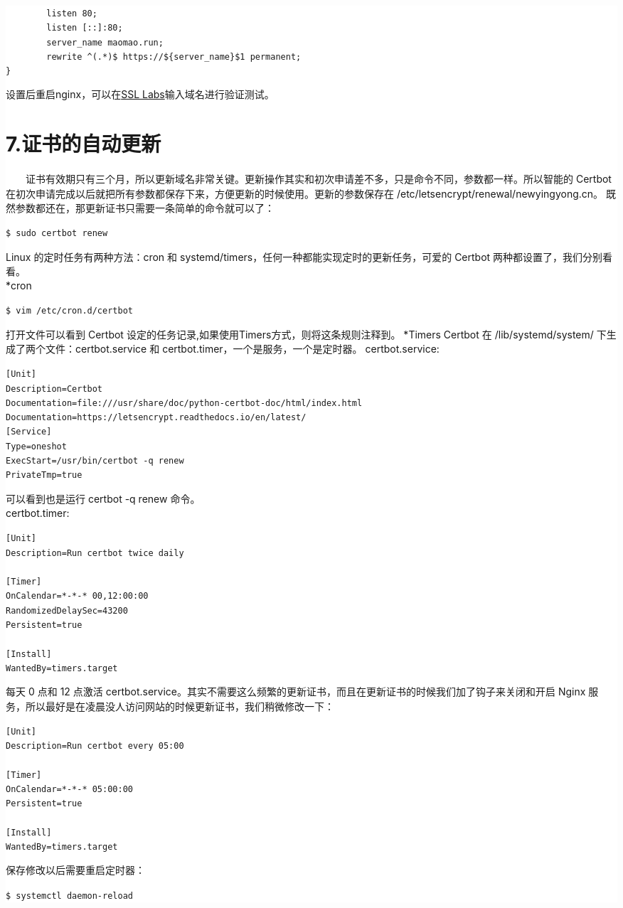 ```
        listen 80;
        listen [::]:80;
        server_name maomao.run;
        rewrite ^(.*)$ https://${server_name}$1 permanent;
}
```
设置后重启nginx，可以在[SSL Labs](https://www.ssllabs.com/ssltest/)输入域名进行验证测试。


7.证书的自动更新
===
&emsp;&emsp;证书有效期只有三个月，所以更新域名非常关键。更新操作其实和初次申请差不多，只是命令不同，参数都一样。所以智能的 Certbot 在初次申请完成以后就把所有参数都保存下来，方便更新的时候使用。更新的参数保存在 /etc/letsencrypt/renewal/newyingyong.cn。
既然参数都还在，那更新证书只需要一条简单的命令就可以了：
```
$ sudo certbot renew
```
Linux 的定时任务有两种方法：cron 和 systemd/timers，任何一种都能实现定时的更新任务，可爱的 Certbot 两种都设置了，我们分别看看。    
*cron
```
$ vim /etc/cron.d/certbot
```
打开文件可以看到 Certbot 设定的任务记录,如果使用Timers方式，则将这条规则注释到。
*Timers
Certbot 在 /lib/systemd/system/ 下生成了两个文件：certbot.service 和 certbot.timer，一个是服务，一个是定时器。
certbot.service:
```
[Unit]
Description=Certbot
Documentation=file:///usr/share/doc/python-certbot-doc/html/index.html
Documentation=https://letsencrypt.readthedocs.io/en/latest/
[Service]
Type=oneshot
ExecStart=/usr/bin/certbot -q renew
PrivateTmp=true
```
可以看到也是运行 certbot -q renew 命令。    
certbot.timer:
```
[Unit]
Description=Run certbot twice daily

[Timer]
OnCalendar=*-*-* 00,12:00:00
RandomizedDelaySec=43200
Persistent=true

[Install]
WantedBy=timers.target
```
每天 0 点和 12 点激活 certbot.service。其实不需要这么频繁的更新证书，而且在更新证书的时候我们加了钩子来关闭和开启 Nginx 服务，所以最好是在凌晨没人访问网站的时候更新证书，我们稍微修改一下：
```
[Unit]
Description=Run certbot every 05:00

[Timer]
OnCalendar=*-*-* 05:00:00
Persistent=true

[Install]
WantedBy=timers.target
```
保存修改以后需要重启定时器：
```
$ systemctl daemon-reload
```